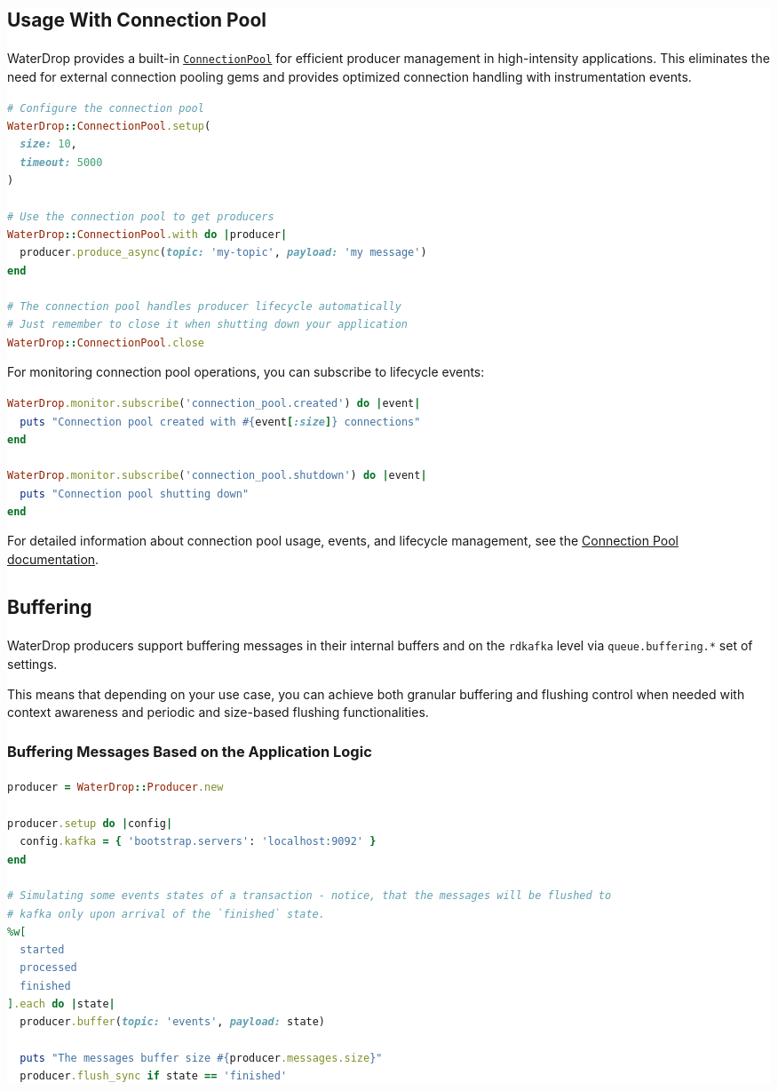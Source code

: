 ## Usage With Connection Pool

WaterDrop provides a built-in [`ConnectionPool`](WaterDrop-Connection-Pool.md) for efficient producer management in high-intensity applications. This eliminates the need for external connection pooling gems and provides optimized connection handling with instrumentation events.

```ruby
# Configure the connection pool
WaterDrop::ConnectionPool.setup(
  size: 10,
  timeout: 5000
)

# Use the connection pool to get producers
WaterDrop::ConnectionPool.with do |producer|
  producer.produce_async(topic: 'my-topic', payload: 'my message')
end

# The connection pool handles producer lifecycle automatically
# Just remember to close it when shutting down your application
WaterDrop::ConnectionPool.close
```

For monitoring connection pool operations, you can subscribe to lifecycle events:

```ruby
WaterDrop.monitor.subscribe('connection_pool.created') do |event|
  puts "Connection pool created with #{event[:size]} connections"
end

WaterDrop.monitor.subscribe('connection_pool.shutdown') do |event|
  puts "Connection pool shutting down"
end
```

For detailed information about connection pool usage, events, and lifecycle management, see the [Connection Pool documentation](WaterDrop-Connection-Pool.md).

## Buffering

WaterDrop producers support buffering messages in their internal buffers and on the `rdkafka` level via `queue.buffering.*` set of settings.

This means that depending on your use case, you can achieve both granular buffering and flushing control when needed with context awareness and periodic and size-based flushing functionalities.

### Buffering Messages Based on the Application Logic

```ruby
producer = WaterDrop::Producer.new

producer.setup do |config|
  config.kafka = { 'bootstrap.servers': 'localhost:9092' }
end

# Simulating some events states of a transaction - notice, that the messages will be flushed to
# kafka only upon arrival of the `finished` state.
%w[
  started
  processed
  finished
].each do |state|
  producer.buffer(topic: 'events', payload: state)

  puts "The messages buffer size #{producer.messages.size}"
  producer.flush_sync if state == 'finished'
```